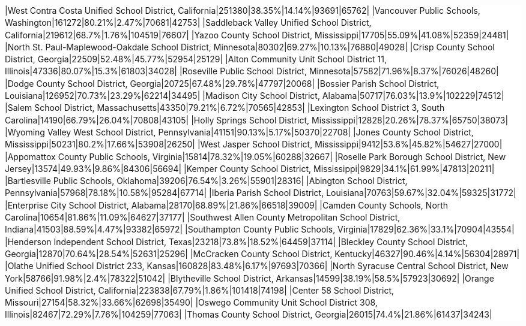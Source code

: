 |West Contra Costa Unified School District, California|251380|38.35%|14.14%|$93691|$65762|
|Vancouver Public Schools, Washington|161272|80.21%|2.47%|$70681|$42753|
|Saddleback Valley Unified School District, California|219612|68.7%|1.76%|$104519|$76607|
|Yazoo County School District, Mississippi|17705|55.09%|41.08%|$52359|$24481|
|North St. Paul-Maplewood-Oakdale School District, Minnesota|80302|69.27%|10.13%|$76880|$49028|
|Crisp County School District, Georgia|22509|52.48%|45.77%|$52954|$25129|
|Alton Community Unit School District 11, Illinois|47336|80.07%|15.3%|$61803|$34028|
|Roseville Public School District, Minnesota|57582|71.96%|8.37%|$76026|$48260|
|Dodge County School District, Georgia|20725|67.48%|29.78%|$47797|$20068|
|Bossier Parish School District, Louisiana|126952|70.73%|23.29%|$62214|$34495|
|Madison City School District, Alabama|50717|76.03%|13.9%|$102229|$74512|
|Salem School District, Massachusetts|43350|79.21%|6.72%|$70565|$42853|
|Lexington School District 3, South Carolina|14190|66.79%|26.04%|$70808|$43105|
|Holly Springs School District, Mississippi|12828|20.26%|78.37%|$65750|$38073|
|Wyoming Valley West School District, Pennsylvania|41151|90.13%|5.17%|$50370|$22708|
|Jones County School District, Mississippi|50231|80.2%|17.66%|$53908|$26250|
|West Jasper School District, Mississippi|9412|53.6%|45.82%|$54627|$27000|
|Appomattox County Public Schools, Virginia|15814|78.32%|19.05%|$60288|$32667|
|Roselle Park Borough School District, New Jersey|13574|49.93%|9.86%|$84306|$56694|
|Kemper County School District, Mississippi|9829|34.1%|61.99%|$47813|$20211|
|Bartlesville Public Schools, Oklahoma|39206|76.54%|3.26%|$55901|$28316|
|Abington School District, Pennsylvania|57968|78.18%|10.58%|$95284|$67714|
|Iberia Parish School District, Louisiana|70763|59.67%|32.04%|$59325|$31772|
|Enterprise City School District, Alabama|28170|68.89%|21.86%|$66518|$39009|
|Camden County Schools, North Carolina|10654|81.86%|11.09%|$64627|$37177|
|Southwest Allen County Metropolitan School District, Indiana|41503|88.59%|4.47%|$93382|$65972|
|Southampton County Public Schools, Virginia|17829|62.36%|33.1%|$70904|$43554|
|Henderson Independent School District, Texas|23218|73.8%|18.52%|$64459|$37114|
|Bleckley County School District, Georgia|12870|70.64%|28.54%|$52631|$25296|
|McCracken County School District, Kentucky|46327|90.46%|4.14%|$56304|$28971|
|Olathe Unified School District 233, Kansas|160828|83.48%|6.17%|$97693|$70366|
|North Syracuse Central School District, New York|58766|91.98%|2.4%|$78322|$51042|
|Blytheville School District, Arkansas|14599|38.19%|58.5%|$57923|$30692|
|Orange Unified School District, California|223838|67.79%|1.86%|$101418|$74198|
|Center 58 School District, Missouri|27154|58.32%|33.66%|$62698|$35490|
|Oswego Community Unit School District 308, Illinois|82467|72.29%|7.76%|$104259|$77063|
|Thomas County School District, Georgia|26015|74.4%|21.86%|$61437|$34243|